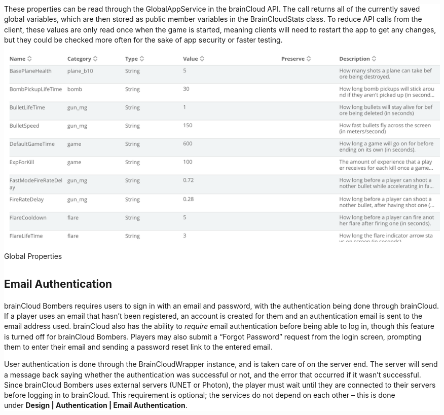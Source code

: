 These properties can be read through the GlobalAppService in the brainCloud API. The call returns all of the currently saved global variables, which are then stored as public member variables in the BrainCloudStats class. To reduce API calls from the client, these values are only read once when the game is started, meaning clients will need to restart the app to get any changes, but they could be checked more often for the sake of app security or faster testing.

[![](images/GlobalProps.png)](https://staging.getbraincloud.com/apidocs/wp-content/uploads/2018/11/GlobalProps.png)

Global Properties

## **Email Authentication**

brainCloud Bombers requires users to sign in with an email and password, with the authentication being done through brainCloud. If a player uses an email that hasn’t been registered, an account is created for them and an authentication email is sent to the email address used. brainCloud also has the ability to _require_ email authentication before being able to log in, though this feature is turned off for brainCloud Bombers. Players may also submit a “Forgot Password” request from the login screen, prompting them to enter their email and sending a password reset link to the entered email.

User authentication is done through the BrainCloudWrapper instance, and is taken care of on the server end. The server will send a message back saying whether the authentication was successful or not, and the error that occurred if it wasn’t successful. Since brainCloud Bombers uses external servers (UNET or Photon), the player must wait until they are connected to their servers before logging in to brainCloud. This requirement is optional; the services do not depend on each other – this is done under **Design | Authentication | Email Authentication**.
